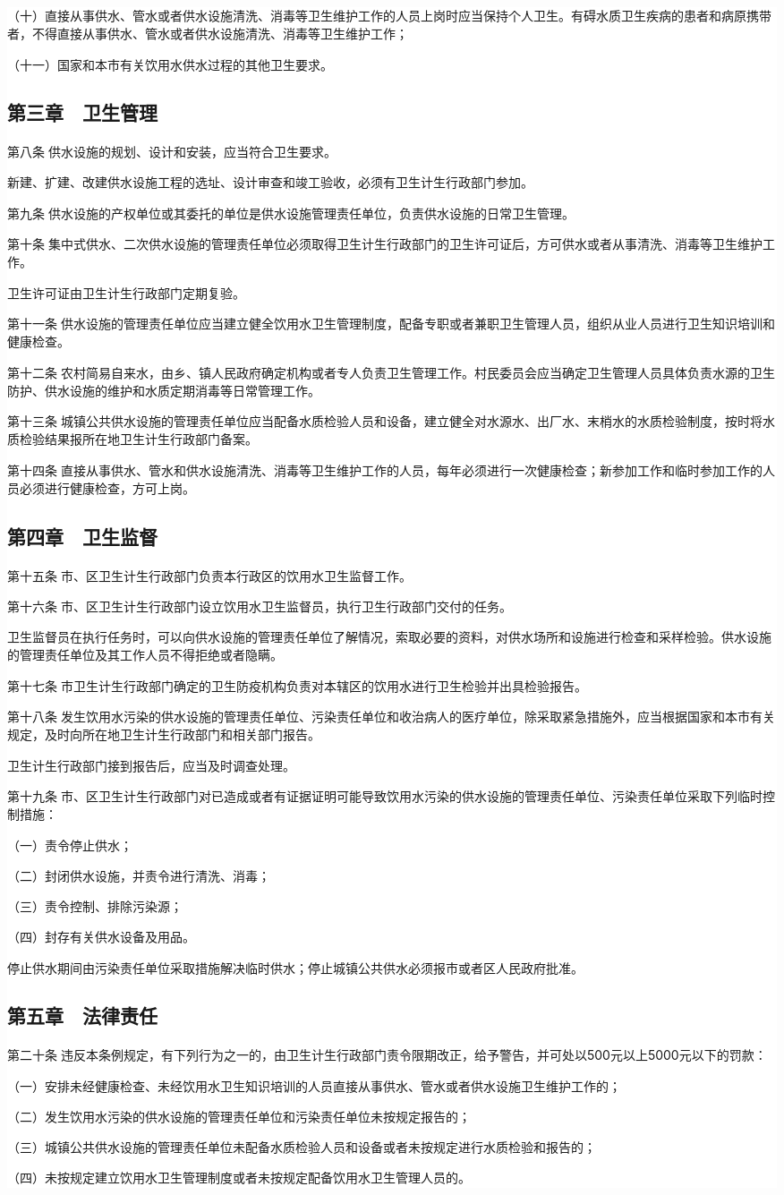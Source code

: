 （十）直接从事供水、管水或者供水设施清洗、消毒等卫生维护工作的人员上岗时应当保持个人卫生。有碍水质卫生疾病的患者和病原携带者，不得直接从事供水、管水或者供水设施清洗、消毒等卫生维护工作；

（十一）国家和本市有关饮用水供水过程的其他卫生要求。

## 第三章　卫生管理

第八条 供水设施的规划、设计和安装，应当符合卫生要求。

新建、扩建、改建供水设施工程的选址、设计审查和竣工验收，必须有卫生计生行政部门参加。

第九条 供水设施的产权单位或其委托的单位是供水设施管理责任单位，负责供水设施的日常卫生管理。

第十条 集中式供水、二次供水设施的管理责任单位必须取得卫生计生行政部门的卫生许可证后，方可供水或者从事清洗、消毒等卫生维护工作。

卫生许可证由卫生计生行政部门定期复验。

第十一条 供水设施的管理责任单位应当建立健全饮用水卫生管理制度，配备专职或者兼职卫生管理人员，组织从业人员进行卫生知识培训和健康检查。

第十二条 农村简易自来水，由乡、镇人民政府确定机构或者专人负责卫生管理工作。村民委员会应当确定卫生管理人员具体负责水源的卫生防护、供水设施的维护和水质定期消毒等日常管理工作。

第十三条 城镇公共供水设施的管理责任单位应当配备水质检验人员和设备，建立健全对水源水、出厂水、末梢水的水质检验制度，按时将水质检验结果报所在地卫生计生行政部门备案。

第十四条 直接从事供水、管水和供水设施清洗、消毒等卫生维护工作的人员，每年必须进行一次健康检查；新参加工作和临时参加工作的人员必须进行健康检查，方可上岗。

## 第四章　卫生监督

第十五条 市、区卫生计生行政部门负责本行政区的饮用水卫生监督工作。

第十六条 市、区卫生计生行政部门设立饮用水卫生监督员，执行卫生行政部门交付的任务。

卫生监督员在执行任务时，可以向供水设施的管理责任单位了解情况，索取必要的资料，对供水场所和设施进行检查和采样检验。供水设施的管理责任单位及其工作人员不得拒绝或者隐瞒。

第十七条 市卫生计生行政部门确定的卫生防疫机构负责对本辖区的饮用水进行卫生检验并出具检验报告。

第十八条 发生饮用水污染的供水设施的管理责任单位、污染责任单位和收治病人的医疗单位，除采取紧急措施外，应当根据国家和本市有关规定，及时向所在地卫生计生行政部门和相关部门报告。

卫生计生行政部门接到报告后，应当及时调查处理。

第十九条 市、区卫生计生行政部门对已造成或者有证据证明可能导致饮用水污染的供水设施的管理责任单位、污染责任单位采取下列临时控制措施：

（一）责令停止供水；

（二）封闭供水设施，并责令进行清洗、消毒；

（三）责令控制、排除污染源；

（四）封存有关供水设备及用品。

停止供水期间由污染责任单位采取措施解决临时供水；停止城镇公共供水必须报市或者区人民政府批准。

## 第五章　法律责任

第二十条 违反本条例规定，有下列行为之一的，由卫生计生行政部门责令限期改正，给予警告，并可处以500元以上5000元以下的罚款：

（一）安排未经健康检查、未经饮用水卫生知识培训的人员直接从事供水、管水或者供水设施卫生维护工作的；

（二）发生饮用水污染的供水设施的管理责任单位和污染责任单位未按规定报告的；

（三）城镇公共供水设施的管理责任单位未配备水质检验人员和设备或者未按规定进行水质检验和报告的；

（四）未按规定建立饮用水卫生管理制度或者未按规定配备饮用水卫生管理人员的。
